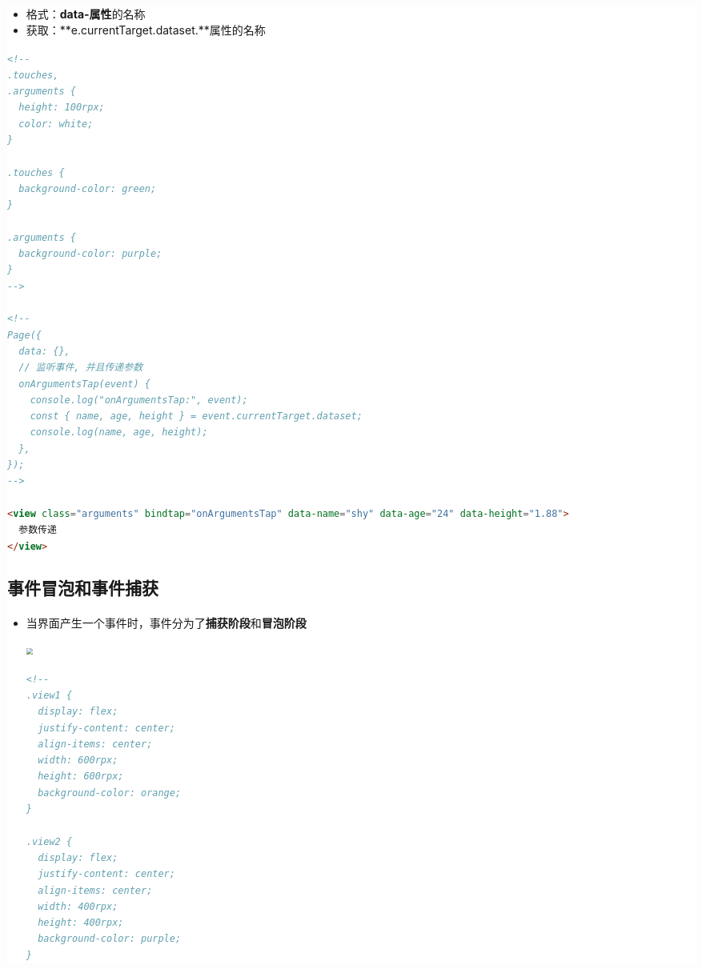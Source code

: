   - 格式：**data-属性**的名称
  - 获取：**e.currentTarget.dataset.**属性的名称

  ```html
  <!--
  .touches,
  .arguments {
    height: 100rpx;
    color: white;
  }
  
  .touches {
    background-color: green;
  }
  
  .arguments {
    background-color: purple;
  }
  -->
  
  <!--
  Page({
    data: {},
    // 监听事件, 并且传递参数
    onArgumentsTap(event) {
      console.log("onArgumentsTap:", event);
      const { name, age, height } = event.currentTarget.dataset;
      console.log(name, age, height);
    },
  });
  -->
  
  <view class="arguments" bindtap="onArgumentsTap" data-name="shy" data-age="24" data-height="1.88">
    参数传递
  </view>
  ```



## 事件冒泡和事件捕获

- 当界面产生一个事件时，事件分为了**捕获阶段**和**冒泡阶段**

  <img src="https://s3.bmp.ovh/imgs/2022/09/05/a52c7c9cec66e6bf.png" style="zoom:50%;" />

  ```html
  <!--
  .view1 {
    display: flex;
    justify-content: center;
    align-items: center;
    width: 600rpx;
    height: 600rpx;
    background-color: orange;
  }
  
  .view2 {
    display: flex;
    justify-content: center;
    align-items: center;
    width: 400rpx;
    height: 400rpx;
    background-color: purple;
  }
  
  ```
